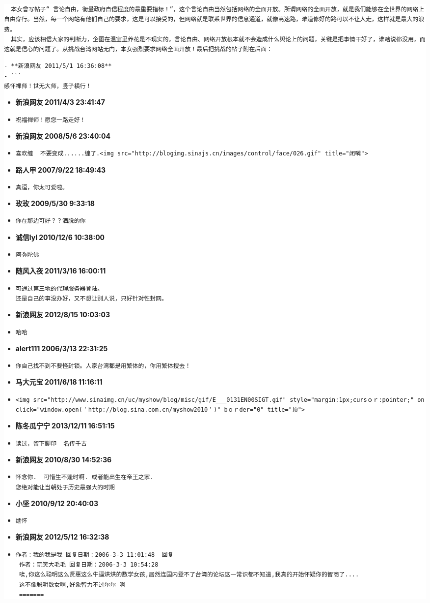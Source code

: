       本女曾写帖子“ 言论自由，衡量政府自信程度的最重要指标！”，这个言论自由当然包括网络的全面开放。所谓网络的全面开放，就是我们能够在全世界的网络上自由穿行。当然，每一个网站有他们自己的要求，这是可以接受的，但网络就是联系世界的信息通道，就像高速路，难道修好的路可以不让人走，这样就是最大的浪费。
      其实，应该相信大家的判断力，企图在温室里养花是不现实的。言论自由、网络开放根本就不会造成什么舆论上的问题，关键是把事情干好了，谁瞎说都没用，而这就是信心的问题了。从挑战台湾网站无门，本女强烈要求网络全面开放！最后把挑战的帖子附在后面：
  ```
- **新浪网友 2011/5/1 16:36:08**
- ```
  感怀禅师！世无大师，竖子横行！
  ```
- **新浪网友 2011/4/3 23:41:47**
- ```
  祝福禅师！愿您一路走好！
  ```
- **新浪网友 2008/5/6 23:40:04**
- ```
  喜欢缠  不要变成......缠了.<img src="http://blogimg.sinajs.cn/images/control/face/026.gif" title="闭嘴">
  ```
- **路人甲 2007/9/22 18:49:43**
- ```
  真逗，你太可爱啦。
  ```
- **玫玫 2009/5/30 9:33:18**
- ```
  你在那边可好？？洒脱的你
  ```
- **诚信lyl 2010/12/6 10:38:00**
- ```
  阿弥陀佛
  ```
- **随风入夜 2011/3/16 16:00:11**
- ```
  可通过第三地的代理服务器登陆。
  还是自己的事没办好，又不想让别人说，只好针对性封网。
  ```
- **新浪网友 2012/8/15 10:03:03**
- ```
  哈哈
  ```
- **alert111 2006/3/13 22:31:25**
- ```
  你自己找不到不要怪封锁。人家台湾都是用繁体的，你用繁体搜去！
  ```
- **马大元宝 2011/6/18 11:16:11**
- ```
  <img src="http://www.sinaimg.cn/uc/myshow/blog/misc/gif/E___0131EN00SIGT.gif" style="margin:1px;cursｏｒ:pointer;" onclick="window.open(＇http://blog.sina.com.cn/myshow2010＇)" bｏｒder="0" title="顶">
  ```
- **陈冬瓜宁宁 2013/12/11 16:51:15**
- ```
  读过，留下脚印  名传千古
  ```
- **新浪网友 2010/8/30 14:52:36**
- ```
  怀念你.  可惜生不逢时啊. 或者能出生在帝王之家.
  您绝对能让当朝处于历史最强大的时期
  ```
- **小坚 2010/9/12 20:40:03**
- ```
  缅怀
  ```
- **新浪网友 2012/5/12 16:32:38**
- ```
  作者：我的我是我 回复日期：2006-3-3 11:01:48  回复  
   作者：玩笑大毛毛 回复日期：2006-3-3 10:54:28  
   唉,你这么聪明这么贤惠这么牛逼烘烘的数学女孩,居然连国内登不了台湾的论坛这一常识都不知道,我真的开始怀疑你的智商了....
   这不像聪明数女啊,好象智力不过尔尔 啊
   =======